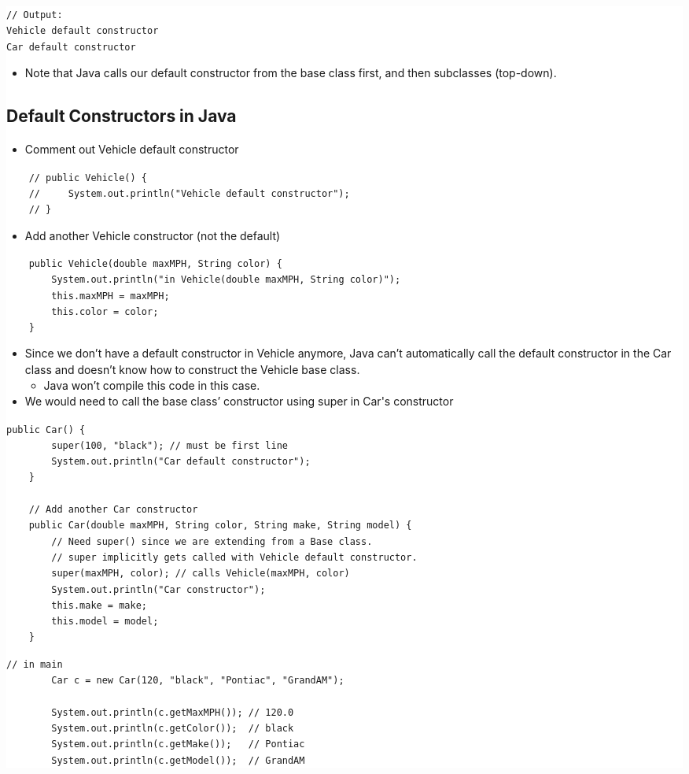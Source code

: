 ```
// Output:
Vehicle default constructor
Car default constructor
```

* Note that Java calls our default constructor from the base class first, and then subclasses (top-down).

## Default Constructors in Java

* Comment out Vehicle default constructor

```
    // public Vehicle() {
    //     System.out.println("Vehicle default constructor");
    // }
```

* Add another Vehicle constructor (not the default)

```
    public Vehicle(double maxMPH, String color) {
        System.out.println("in Vehicle(double maxMPH, String color)");
        this.maxMPH = maxMPH;
        this.color = color;
    }
```

* Since we don’t have a default constructor in Vehicle anymore, Java can’t automatically call the default constructor in the Car class and doesn’t know how to construct the Vehicle base class.
    * Java won’t compile this code in this case.
* We would need to call the base class’ constructor using super in Car's constructor

```
public Car() {
        super(100, "black"); // must be first line
        System.out.println("Car default constructor");
    }

    // Add another Car constructor
    public Car(double maxMPH, String color, String make, String model) {
        // Need super() since we are extending from a Base class.
        // super implicitly gets called with Vehicle default constructor.
        super(maxMPH, color); // calls Vehicle(maxMPH, color)
        System.out.println("Car constructor");
        this.make = make;
        this.model = model;
    }
```
```
// in main
        Car c = new Car(120, "black", "Pontiac", "GrandAM");

        System.out.println(c.getMaxMPH()); // 120.0
        System.out.println(c.getColor());  // black
        System.out.println(c.getMake());   // Pontiac 
        System.out.println(c.getModel());  // GrandAM
```
